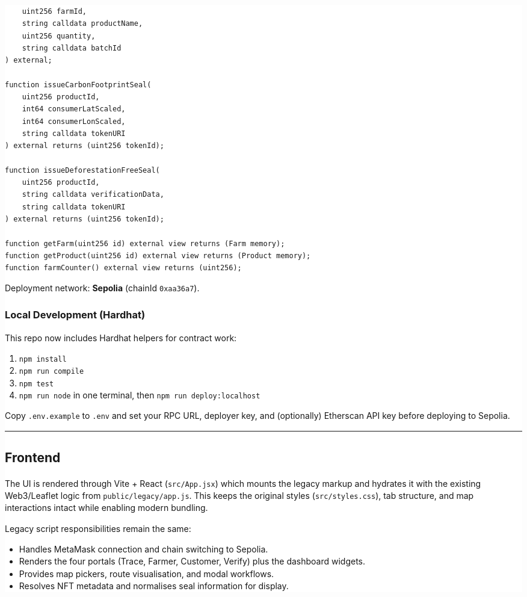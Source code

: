 ```solidity
    uint256 farmId,
    string calldata productName,
    uint256 quantity,
    string calldata batchId
) external;

function issueCarbonFootprintSeal(
    uint256 productId,
    int64 consumerLatScaled,
    int64 consumerLonScaled,
    string calldata tokenURI
) external returns (uint256 tokenId);

function issueDeforestationFreeSeal(
    uint256 productId,
    string calldata verificationData,
    string calldata tokenURI
) external returns (uint256 tokenId);

function getFarm(uint256 id) external view returns (Farm memory);
function getProduct(uint256 id) external view returns (Product memory);
function farmCounter() external view returns (uint256);
```

Deployment network: **Sepolia** (chainId `0xaa36a7`).

### Local Development (Hardhat)

This repo now includes Hardhat helpers for contract work:

1. `npm install`
2. `npm run compile`
3. `npm test`
4. `npm run node` in one terminal, then `npm run deploy:localhost`

Copy `.env.example` to `.env` and set your RPC URL, deployer key, and (optionally) Etherscan API key before deploying to Sepolia.

---

## Frontend

The UI is rendered through Vite + React (`src/App.jsx`) which mounts the legacy markup and hydrates it with the existing Web3/Leaflet logic from `public/legacy/app.js`. This keeps the original styles (`src/styles.css`), tab structure, and map interactions intact while enabling modern bundling.

Legacy script responsibilities remain the same:

* Handles MetaMask connection and chain switching to Sepolia.
* Renders the four portals (Trace, Farmer, Customer, Verify) plus the dashboard widgets.
* Provides map pickers, route visualisation, and modal workflows.
* Resolves NFT metadata and normalises seal information for display.
